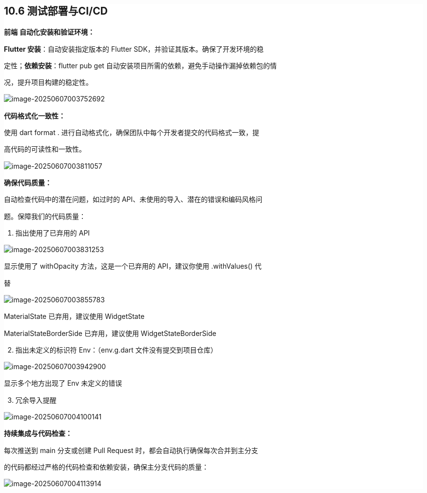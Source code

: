## 10.6 测试部署与CI/CD
**前端**
**自动化安装和验证环境：**

**Flutter 安装**：自动安装指定版本的 Flutter SDK，并验证其版本。确保了开发环境的稳

定性；**依赖安装**：flutter pub get 自动安装项目所需的依赖，避免手动操作漏掉依赖包的情

况，提升项目构建的稳定性。

![image-20250607003752692](https://gitee.com/RSLG/typora_picture/raw/master/image-20250607003752692.png)

**代码格式化一致性：**

使用 dart format . 进行自动格式化，确保团队中每个开发者提交的代码格式一致，提

高代码的可读性和一致性。

![image-20250607003811057](https://gitee.com/RSLG/typora_picture/raw/master/image-20250607003811057.png)

**确保代码质量：**

自动检查代码中的潜在问题，如过时的 API、未使用的导入、潜在的错误和编码风格问

题。保障我们的代码质量：

1. 指出使用了已弃用的 API

![image-20250607003831253](https://gitee.com/RSLG/typora_picture/raw/master/image-20250607003831253.png)

显示使用了 withOpacity 方法，这是一个已弃用的 API，建议你使用 .withValues() 代

替

![image-20250607003855783](https://gitee.com/RSLG/typora_picture/raw/master/image-20250607003855783.png)

MaterialState 已弃用，建议使用 WidgetState

MaterialStateBorderSide 已弃用，建议使用 WidgetStateBorderSide

2. 指出未定义的标识符 Env：（env.g.dart 文件没有提交到项目仓库）

![image-20250607003942900](https://gitee.com/RSLG/typora_picture/raw/master/image-20250607003942900.png)

显示多个地方出现了 Env 未定义的错误

3. 冗余导入提醒

![image-20250607004100141](https://gitee.com/RSLG/typora_picture/raw/master/image-20250607004100141.png)

**持续集成与代码检查：**

每次推送到 main 分支或创建 Pull Request 时，都会自动执行确保每次合并到主分支

的代码都经过严格的代码检查和依赖安装，确保主分支代码的质量：

![image-20250607004113914](https://gitee.com/RSLG/typora_picture/raw/master/image-20250607004113914.png)
